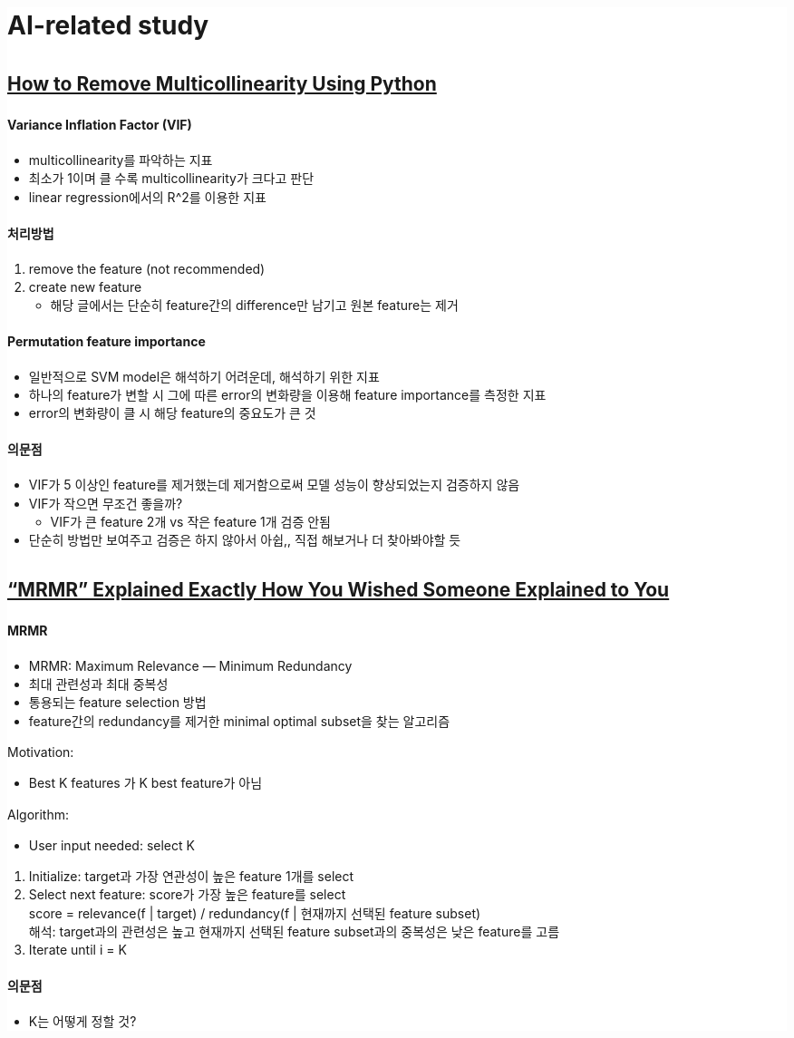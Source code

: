 AI-related study
=======

## [How to Remove Multicollinearity Using Python](https://towardsdatascience.com/how-to-remove-multicollinearity-using-python-4da8d9d8abb2)  

#### Variance Inflation Factor (VIF)
* multicollinearity를 파악하는 지표
* 최소가 1이며 클 수록 multicollinearity가 크다고 판단
* linear regression에서의 R^2를 이용한 지표

#### 처리방법
1. remove the feature (not recommended)
2. create new feature
    * 해당 글에서는 단순히 feature간의 difference만 남기고 원본 feature는 제거

#### Permutation feature importance
* 일반적으로 SVM model은 해석하기 어려운데, 해석하기 위한 지표
* 하나의 feature가 변할 시 그에 따른 error의 변화량을 이용해 feature importance를 측정한 지표
* error의 변화량이 클 시 해당 feature의 중요도가 큰 것
 
#### 의문점
* VIF가 5 이상인 feature를 제거했는데 제거함으로써 모델 성능이 향상되었는지 검증하지 않음
* VIF가 작으면 무조건 좋을까? 
    * VIF가 큰 feature 2개 vs 작은 feature 1개 검증 안됨
* 단순히 방법만 보여주고 검증은 하지 않아서 아쉽,, 직접 해보거나 더 찾아봐야할 듯

## [“MRMR” Explained Exactly How You Wished Someone Explained to You](https://towardsdatascience.com/mrmr-explained-exactly-how-you-wished-someone-explained-to-you-9cf4ed27458b)

#### MRMR
* MRMR: Maximum Relevance — Minimum Redundancy 
* 최대 관련성과 최대 중복성
* 통용되는 feature selection 방법
* feature간의 redundancy를 제거한 minimal optimal subset을 찾는 알고리즘

Motivation: 
* Best K features 가 K best feature가 아님  

Algorithm:  
* User input needed: select K
1. Initialize: target과 가장 연관성이 높은 feature 1개를 select  
2. Select next feature: score가 가장 높은 feature를 select  
score = relevance(f | target) / redundancy(f | 현재까지 선택된 feature subset)  
해석: target과의 관련성은 높고 현재까지 선택된 feature subset과의 중복성은 낮은 feature를 고름  
3. Iterate until i = K

#### 의문점
* K는 어떻게 정할 것?
